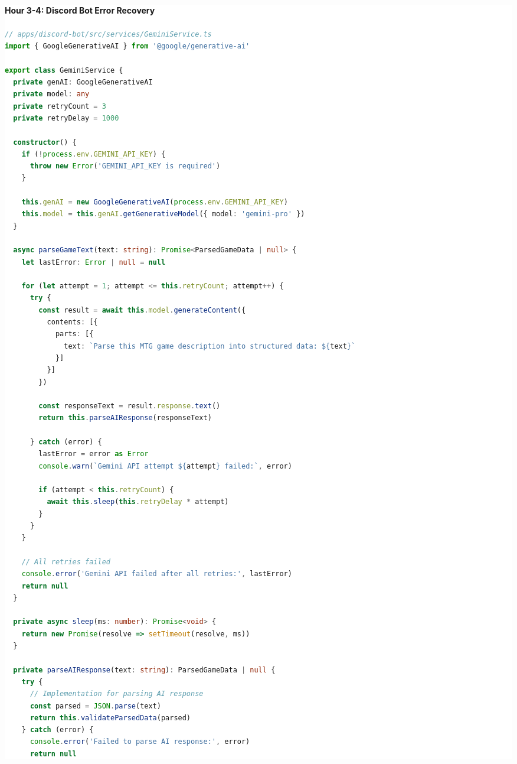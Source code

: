 #### **Hour 3-4: Discord Bot Error Recovery**
```typescript
// apps/discord-bot/src/services/GeminiService.ts
import { GoogleGenerativeAI } from '@google/generative-ai'

export class GeminiService {
  private genAI: GoogleGenerativeAI
  private model: any
  private retryCount = 3
  private retryDelay = 1000

  constructor() {
    if (!process.env.GEMINI_API_KEY) {
      throw new Error('GEMINI_API_KEY is required')
    }
    
    this.genAI = new GoogleGenerativeAI(process.env.GEMINI_API_KEY)
    this.model = this.genAI.getGenerativeModel({ model: 'gemini-pro' })
  }

  async parseGameText(text: string): Promise<ParsedGameData | null> {
    let lastError: Error | null = null

    for (let attempt = 1; attempt <= this.retryCount; attempt++) {
      try {
        const result = await this.model.generateContent({
          contents: [{
            parts: [{
              text: `Parse this MTG game description into structured data: ${text}`
            }]
          }]
        })

        const responseText = result.response.text()
        return this.parseAIResponse(responseText)
        
      } catch (error) {
        lastError = error as Error
        console.warn(`Gemini API attempt ${attempt} failed:`, error)

        if (attempt < this.retryCount) {
          await this.sleep(this.retryDelay * attempt)
        }
      }
    }

    // All retries failed
    console.error('Gemini API failed after all retries:', lastError)
    return null
  }

  private async sleep(ms: number): Promise<void> {
    return new Promise(resolve => setTimeout(resolve, ms))
  }

  private parseAIResponse(text: string): ParsedGameData | null {
    try {
      // Implementation for parsing AI response
      const parsed = JSON.parse(text)
      return this.validateParsedData(parsed)
    } catch (error) {
      console.error('Failed to parse AI response:', error)
      return null
```